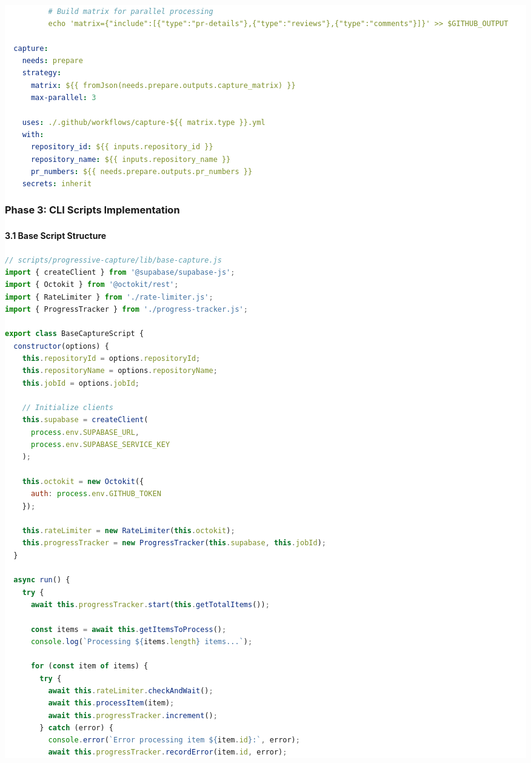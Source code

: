 ```yaml
          # Build matrix for parallel processing
          echo 'matrix={"include":[{"type":"pr-details"},{"type":"reviews"},{"type":"comments"}]}' >> $GITHUB_OUTPUT

  capture:
    needs: prepare
    strategy:
      matrix: ${{ fromJson(needs.prepare.outputs.capture_matrix) }}
      max-parallel: 3
    
    uses: ./.github/workflows/capture-${{ matrix.type }}.yml
    with:
      repository_id: ${{ inputs.repository_id }}
      repository_name: ${{ inputs.repository_name }}
      pr_numbers: ${{ needs.prepare.outputs.pr_numbers }}
    secrets: inherit
```

### Phase 3: CLI Scripts Implementation

#### 3.1 Base Script Structure
```javascript
// scripts/progressive-capture/lib/base-capture.js
import { createClient } from '@supabase/supabase-js';
import { Octokit } from '@octokit/rest';
import { RateLimiter } from './rate-limiter.js';
import { ProgressTracker } from './progress-tracker.js';

export class BaseCaptureScript {
  constructor(options) {
    this.repositoryId = options.repositoryId;
    this.repositoryName = options.repositoryName;
    this.jobId = options.jobId;
    
    // Initialize clients
    this.supabase = createClient(
      process.env.SUPABASE_URL,
      process.env.SUPABASE_SERVICE_KEY
    );
    
    this.octokit = new Octokit({
      auth: process.env.GITHUB_TOKEN
    });
    
    this.rateLimiter = new RateLimiter(this.octokit);
    this.progressTracker = new ProgressTracker(this.supabase, this.jobId);
  }

  async run() {
    try {
      await this.progressTracker.start(this.getTotalItems());
      
      const items = await this.getItemsToProcess();
      console.log(`Processing ${items.length} items...`);
      
      for (const item of items) {
        try {
          await this.rateLimiter.checkAndWait();
          await this.processItem(item);
          await this.progressTracker.increment();
        } catch (error) {
          console.error(`Error processing item ${item.id}:`, error);
          await this.progressTracker.recordError(item.id, error);
```